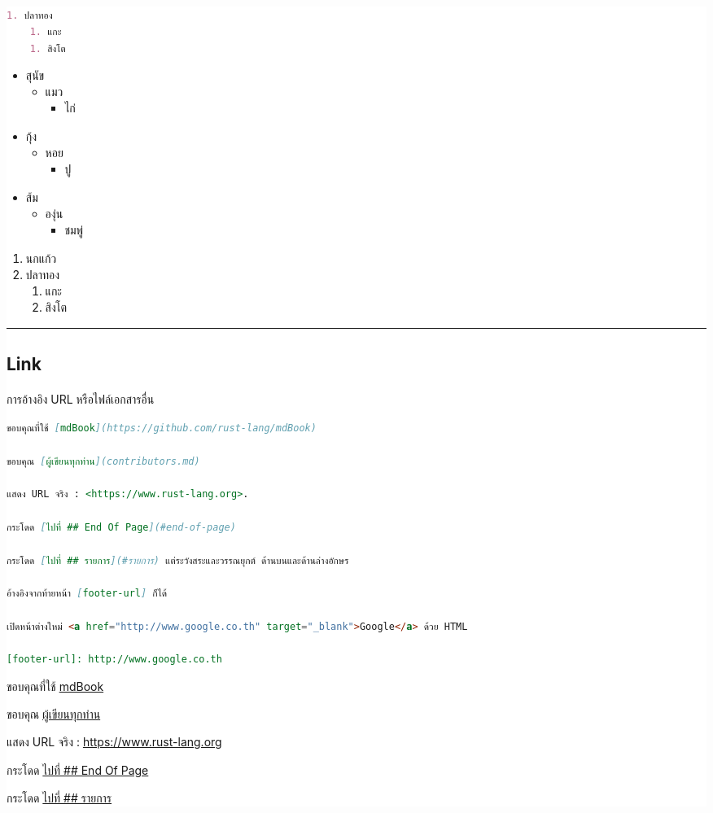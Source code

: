 ```markdown
1. ปลาทอง
    1. แกะ
    1. สิงโต
```
<div class="warning">

* สุนัข
    * แมว
        * ไก่
- กุ้ง
    - หอย
        - ปู
+ ส้ม
    + องุ่น
        + ชมพู่
1. นกแก้ว
1. ปลาทอง
    1. แกะ
    1. สิงโต
</div>

---
## Link
การอ้างอิง URL หรือไฟล์เอกสารอื่น
```markdown
ขอบคุณที่ใช้ [mdBook](https://github.com/rust-lang/mdBook)

ขอบคุณ [ผู้เขียนทุกท่าน](contributors.md)

แสดง URL จริง : <https://www.rust-lang.org>.

กระโดด [ไปที่ ## End Of Page](#end-of-page)

กระโดด [ไปที่ ## รายการ](#รายการ) แต่ระวังสระและวรรณยุกต์ ด้านบนและด้านล่างอักษร

อ้างอิงจากท้ายหน้า [footer-url] ก็ได้

เปิดหน้าต่างใหม่ <a href="http://www.google.co.th" target="_blank">Google</a> ด้วย HTML

[footer-url]: http://www.google.co.th
```
<div class="warning">

ขอบคุณที่ใช้ [mdBook](https://github.com/rust-lang/mdBook)

ขอบคุณ [ผู้เขียนทุกท่าน](contributors.md)

แสดง URL จริง : <https://www.rust-lang.org>

กระโดด [ไปที่ ## End Of Page](#end-of-page)

กระโดด [ไปที่ ## รายการ](#รายการ)


[footer-image]: images/star.svg
[^note]: องค์กรลับมีดแห่งลุ่มแม่น้ำโขง
[^note]: องค์กรลับมีดแห่งลุ่มแม่น้ำโขง
[footer-image]: images/star.svg
